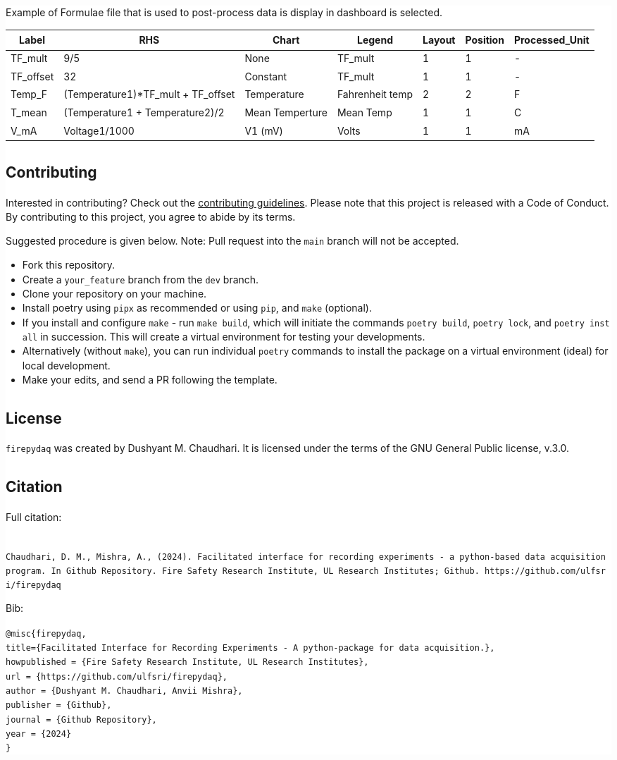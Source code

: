 
Example of Formulae file that is used to post-process data is display in dashboard is selected.

| **Label** | **RHS**                            | **Chart**       | **Legend**      | **Layout** | **Position** | **Processed\_Unit** |
|-----------|------------------------------------|-----------------|-----------------|------------|--------------|--------------------|
| TF_mult   | 9/5                                | None            | TF_mult         | 1          | 1            | -                  |
| TF_offset | 32                                 | Constant        | TF_mult         | 1          | 1            | -                  |
| Temp_F    | (Temperature1)*TF_mult + TF_offset | Temperature     | Fahrenheit temp | 2          | 2            | F                  |
| T_mean    | (Temperature1 + Temperature2)/2    | Mean Temperture | Mean Temp       | 1          | 1            | C                  |
| V_mA      | Voltage1/1000                      | V1 (mV)         | Volts           | 1          | 1            | mA                 |

## Contributing

Interested in contributing? Check out the [contributing guidelines](CONTRIBUTING.md). 
Please note that this project is released with a Code of Conduct. 
By contributing to this project, you agree to abide by its terms.

Suggested procedure is given below. Note: Pull request into the `main` branch will not be accepted.

- Fork this repository.
- Create a `your_feature` branch from the `dev` branch. 
- Clone your repository on your machine.
- Install poetry using `pipx` as recommended or using `pip`, and `make` (optional). 
- If you install and configure `make` - run `make build`, which will initiate the commands `poetry build`, `poetry lock`, and `poetry install` in succession. This will create a virtual environment for testing your developments.
- Alternatively (without `make`), you can run individual `poetry` commands to install the package on a virtual environment (ideal) for local development.
- Make your edits, and send a PR following the template. 

## License

`firepydaq` was created by Dushyant M. Chaudhari. It is licensed under the terms
of the GNU General Public license, v.3.0.

## Citation

Full citation:
```{note}

Chaudhari, D. M., Mishra, A., (2024). Facilitated interface for recording experiments - a python-based data acquisition program. In Github Repository. Fire Safety Research Institute, UL Research Institutes; Github. https://github.com/ulfsri/firepydaq

```

Bib:
```
@misc{firepydaq,
title={Facilitated Interface for Recording Experiments - A python-package for data acquisition.},
howpublished = {Fire Safety Research Institute, UL Research Institutes},
url = {https://github.com/ulfsri/firepydaq},
author = {Dushyant M. Chaudhari, Anvii Mishra},
publisher = {Github},
journal = {Github Repository},
year = {2024}
}
```
